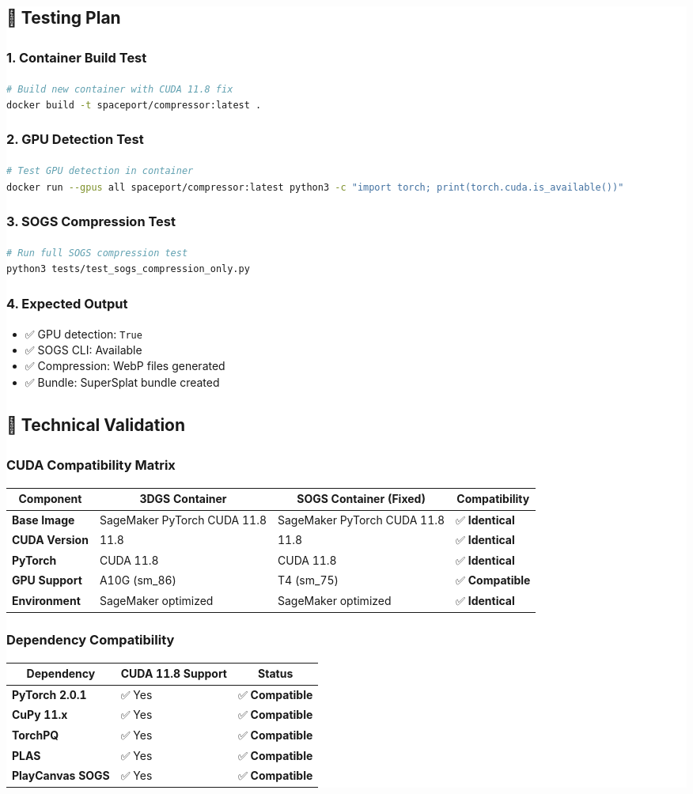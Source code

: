 ## 🧪 **Testing Plan**

### **1. Container Build Test**
```bash
# Build new container with CUDA 11.8 fix
docker build -t spaceport/compressor:latest .
```

### **2. GPU Detection Test**
```bash
# Test GPU detection in container
docker run --gpus all spaceport/compressor:latest python3 -c "import torch; print(torch.cuda.is_available())"
```

### **3. SOGS Compression Test**
```bash
# Run full SOGS compression test
python3 tests/test_sogs_compression_only.py
```

### **4. Expected Output**
- ✅ GPU detection: `True`
- ✅ SOGS CLI: Available
- ✅ Compression: WebP files generated
- ✅ Bundle: SuperSplat bundle created

## 🎯 **Technical Validation**

### **CUDA Compatibility Matrix**

| Component | 3DGS Container | SOGS Container (Fixed) | Compatibility |
|-----------|----------------|------------------------|---------------|
| **Base Image** | SageMaker PyTorch CUDA 11.8 | SageMaker PyTorch CUDA 11.8 | ✅ **Identical** |
| **CUDA Version** | 11.8 | 11.8 | ✅ **Identical** |
| **PyTorch** | CUDA 11.8 | CUDA 11.8 | ✅ **Identical** |
| **GPU Support** | A10G (sm_86) | T4 (sm_75) | ✅ **Compatible** |
| **Environment** | SageMaker optimized | SageMaker optimized | ✅ **Identical** |

### **Dependency Compatibility**

| Dependency | CUDA 11.8 Support | Status |
|------------|-------------------|--------|
| **PyTorch 2.0.1** | ✅ Yes | ✅ **Compatible** |
| **CuPy 11.x** | ✅ Yes | ✅ **Compatible** |
| **TorchPQ** | ✅ Yes | ✅ **Compatible** |
| **PLAS** | ✅ Yes | ✅ **Compatible** |
| **PlayCanvas SOGS** | ✅ Yes | ✅ **Compatible** |
